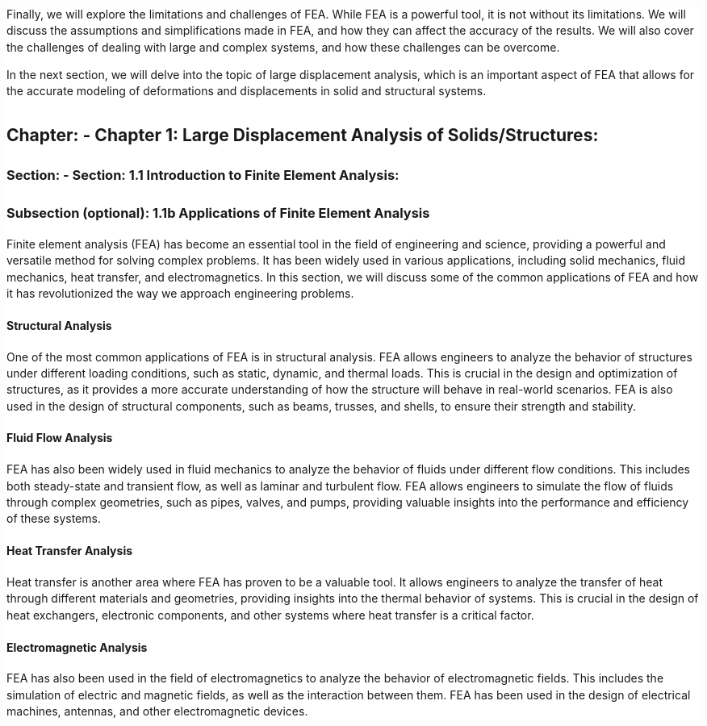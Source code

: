 Finally, we will explore the limitations and challenges of FEA. While FEA is a powerful tool, it is not without its limitations. We will discuss the assumptions and simplifications made in FEA, and how they can affect the accuracy of the results. We will also cover the challenges of dealing with large and complex systems, and how these challenges can be overcome.

In the next section, we will delve into the topic of large displacement analysis, which is an important aspect of FEA that allows for the accurate modeling of deformations and displacements in solid and structural systems. 


## Chapter: - Chapter 1: Large Displacement Analysis of Solids/Structures:

### Section: - Section: 1.1 Introduction to Finite Element Analysis:

### Subsection (optional): 1.1b Applications of Finite Element Analysis

Finite element analysis (FEA) has become an essential tool in the field of engineering and science, providing a powerful and versatile method for solving complex problems. It has been widely used in various applications, including solid mechanics, fluid mechanics, heat transfer, and electromagnetics. In this section, we will discuss some of the common applications of FEA and how it has revolutionized the way we approach engineering problems.

#### Structural Analysis
One of the most common applications of FEA is in structural analysis. FEA allows engineers to analyze the behavior of structures under different loading conditions, such as static, dynamic, and thermal loads. This is crucial in the design and optimization of structures, as it provides a more accurate understanding of how the structure will behave in real-world scenarios. FEA is also used in the design of structural components, such as beams, trusses, and shells, to ensure their strength and stability.

#### Fluid Flow Analysis
FEA has also been widely used in fluid mechanics to analyze the behavior of fluids under different flow conditions. This includes both steady-state and transient flow, as well as laminar and turbulent flow. FEA allows engineers to simulate the flow of fluids through complex geometries, such as pipes, valves, and pumps, providing valuable insights into the performance and efficiency of these systems.

#### Heat Transfer Analysis
Heat transfer is another area where FEA has proven to be a valuable tool. It allows engineers to analyze the transfer of heat through different materials and geometries, providing insights into the thermal behavior of systems. This is crucial in the design of heat exchangers, electronic components, and other systems where heat transfer is a critical factor.

#### Electromagnetic Analysis
FEA has also been used in the field of electromagnetics to analyze the behavior of electromagnetic fields. This includes the simulation of electric and magnetic fields, as well as the interaction between them. FEA has been used in the design of electrical machines, antennas, and other electromagnetic devices.
